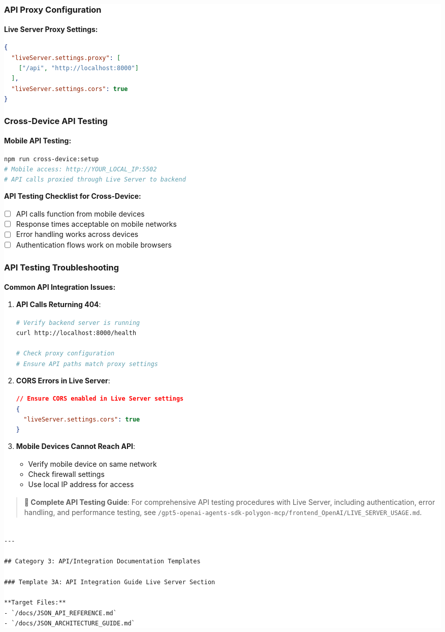 ### API Proxy Configuration

**Live Server Proxy Settings:**
```json
{
  "liveServer.settings.proxy": [
    ["/api", "http://localhost:8000"]
  ],
  "liveServer.settings.cors": true
}
```

### Cross-Device API Testing

**Mobile API Testing:**
```bash
npm run cross-device:setup
# Mobile access: http://YOUR_LOCAL_IP:5502
# API calls proxied through Live Server to backend
```

**API Testing Checklist for Cross-Device:**
- [ ] API calls function from mobile devices
- [ ] Response times acceptable on mobile networks
- [ ] Error handling works across devices
- [ ] Authentication flows work on mobile browsers

### API Testing Troubleshooting

**Common API Integration Issues:**

1. **API Calls Returning 404**:
   ```bash
   # Verify backend server is running
   curl http://localhost:8000/health
   
   # Check proxy configuration
   # Ensure API paths match proxy settings
   ```

2. **CORS Errors in Live Server**:
   ```json
   // Ensure CORS enabled in Live Server settings
   {
     "liveServer.settings.cors": true
   }
   ```

3. **Mobile Devices Cannot Reach API**:
   - Verify mobile device on same network
   - Check firewall settings
   - Use local IP address for access

> **📖 Complete API Testing Guide**: For comprehensive API testing procedures with Live Server, including authentication, error handling, and performance testing, see `/gpt5-openai-agents-sdk-polygon-mcp/frontend_OpenAI/LIVE_SERVER_USAGE.md`.
```

---

## Category 3: API/Integration Documentation Templates

### Template 3A: API Integration Guide Live Server Section

**Target Files:**
- `/docs/JSON_API_REFERENCE.md`
- `/docs/JSON_ARCHITECTURE_GUIDE.md`

```